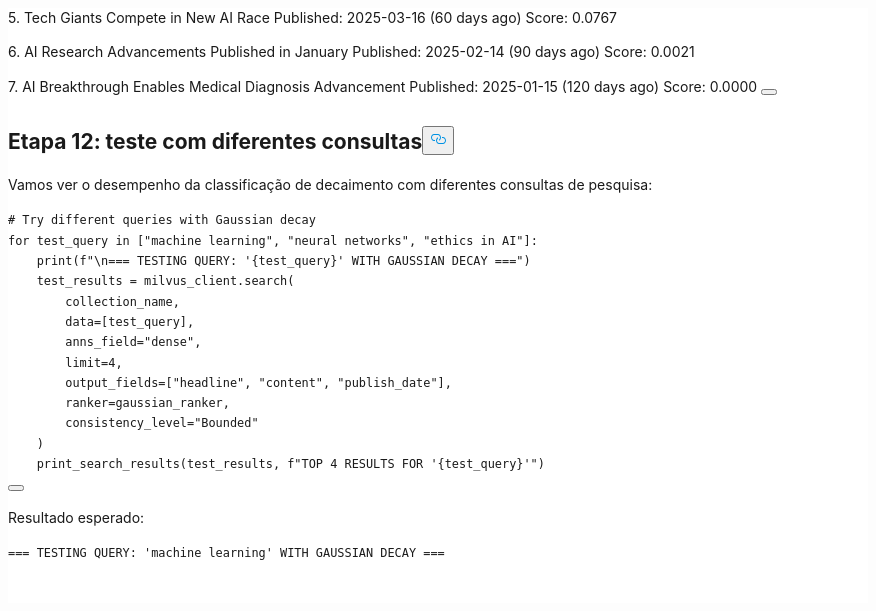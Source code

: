 <span class="hljs-number">5.</span> Tech Giants Compete <span class="hljs-keyword">in</span> New AI Race
   Published: <span class="hljs-number">2025</span>-03-<span class="hljs-number">16</span> (<span class="hljs-number">60</span> days ago)
   Score: <span class="hljs-number">0.0767</span>

<span class="hljs-number">6.</span> AI Research Advancements Published <span class="hljs-keyword">in</span> January
   Published: <span class="hljs-number">2025</span>-02-<span class="hljs-number">14</span> (<span class="hljs-number">90</span> days ago)
   Score: <span class="hljs-number">0.0021</span>

<span class="hljs-number">7.</span> AI Breakthrough Enables Medical Diagnosis Advancement
   Published: <span class="hljs-number">2025</span>-01-<span class="hljs-number">15</span> (<span class="hljs-number">120</span> days ago)
   Score: <span class="hljs-number">0.0000</span>
<button class="copy-code-btn"></button></code></pre>
<h2 id="Step-12-Testing-with-different-queries" class="common-anchor-header">Etapa 12: teste com diferentes consultas<button data-href="#Step-12-Testing-with-different-queries" class="anchor-icon" translate="no">
      <svg translate="no"
        aria-hidden="true"
        focusable="false"
        height="20"
        version="1.1"
        viewBox="0 0 16 16"
        width="16"
      >
        <path
          fill="#0092E4"
          fill-rule="evenodd"
          d="M4 9h1v1H4c-1.5 0-3-1.69-3-3.5S2.55 3 4 3h4c1.45 0 3 1.69 3 3.5 0 1.41-.91 2.72-2 3.25V8.59c.58-.45 1-1.27 1-2.09C10 5.22 8.98 4 8 4H4c-.98 0-2 1.22-2 2.5S3 9 4 9zm9-3h-1v1h1c1 0 2 1.22 2 2.5S13.98 12 13 12H9c-.98 0-2-1.22-2-2.5 0-.83.42-1.64 1-2.09V6.25c-1.09.53-2 1.84-2 3.25C6 11.31 7.55 13 9 13h4c1.45 0 3-1.69 3-3.5S14.5 6 13 6z"
        ></path>
      </svg>
    </button></h2><p>Vamos ver o desempenho da classificação de decaimento com diferentes consultas de pesquisa:</p>
<pre><code translate="no" class="language-python"><span class="hljs-comment"># Try different queries with Gaussian decay</span>
<span class="hljs-keyword">for</span> test_query <span class="hljs-keyword">in</span> [<span class="hljs-string">&quot;machine learning&quot;</span>, <span class="hljs-string">&quot;neural networks&quot;</span>, <span class="hljs-string">&quot;ethics in AI&quot;</span>]:
    <span class="hljs-built_in">print</span>(<span class="hljs-string">f&quot;\n=== TESTING QUERY: &#x27;<span class="hljs-subst">{test_query}</span>&#x27; WITH GAUSSIAN DECAY ===&quot;</span>)
    test_results = milvus_client.search(
        collection_name,
        data=[test_query],
        anns_field=<span class="hljs-string">&quot;dense&quot;</span>,
        limit=<span class="hljs-number">4</span>,
        output_fields=[<span class="hljs-string">&quot;headline&quot;</span>, <span class="hljs-string">&quot;content&quot;</span>, <span class="hljs-string">&quot;publish_date&quot;</span>],
        ranker=gaussian_ranker,
        consistency_level=<span class="hljs-string">&quot;Bounded&quot;</span>
    )
    print_search_results(test_results, <span class="hljs-string">f&quot;TOP 4 RESULTS FOR &#x27;<span class="hljs-subst">{test_query}</span>&#x27;&quot;</span>)
<button class="copy-code-btn"></button></code></pre>
<p>Resultado esperado:</p>
<pre><code translate="no" class="language-python">=== TESTING QUERY: <span class="hljs-string">&#x27;machine learning&#x27;</span> WITH GAUSSIAN DECAY ===
